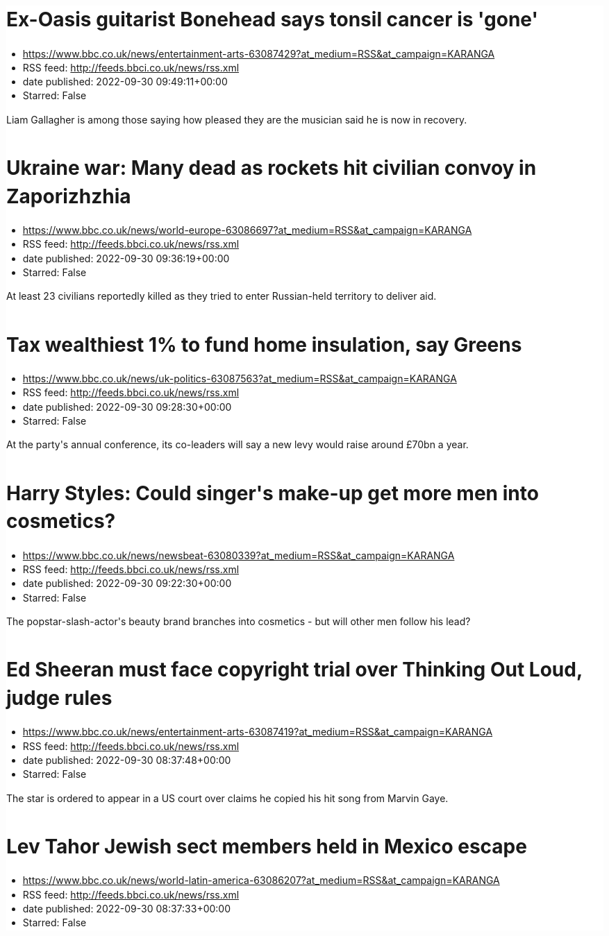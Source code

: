 # Ex-Oasis guitarist Bonehead says tonsil cancer is 'gone'
 - https://www.bbc.co.uk/news/entertainment-arts-63087429?at_medium=RSS&at_campaign=KARANGA
 - RSS feed: http://feeds.bbci.co.uk/news/rss.xml
 - date published: 2022-09-30 09:49:11+00:00
 - Starred: False

Liam Gallagher is among those saying how pleased they are the musician said he is now in recovery.

# Ukraine war: Many dead as rockets hit civilian convoy in Zaporizhzhia
 - https://www.bbc.co.uk/news/world-europe-63086697?at_medium=RSS&at_campaign=KARANGA
 - RSS feed: http://feeds.bbci.co.uk/news/rss.xml
 - date published: 2022-09-30 09:36:19+00:00
 - Starred: False

At least 23 civilians reportedly killed as they tried to enter Russian-held territory to deliver aid.

# Tax wealthiest 1% to fund home insulation, say Greens
 - https://www.bbc.co.uk/news/uk-politics-63087563?at_medium=RSS&at_campaign=KARANGA
 - RSS feed: http://feeds.bbci.co.uk/news/rss.xml
 - date published: 2022-09-30 09:28:30+00:00
 - Starred: False

At the party's annual conference, its co-leaders will say a new levy would raise around £70bn a year.

# Harry Styles: Could singer's make-up get more men into cosmetics?
 - https://www.bbc.co.uk/news/newsbeat-63080339?at_medium=RSS&at_campaign=KARANGA
 - RSS feed: http://feeds.bbci.co.uk/news/rss.xml
 - date published: 2022-09-30 09:22:30+00:00
 - Starred: False

The popstar-slash-actor's beauty brand branches into cosmetics - but will other men follow his lead?

# Ed Sheeran must face copyright trial over Thinking Out Loud, judge rules
 - https://www.bbc.co.uk/news/entertainment-arts-63087419?at_medium=RSS&at_campaign=KARANGA
 - RSS feed: http://feeds.bbci.co.uk/news/rss.xml
 - date published: 2022-09-30 08:37:48+00:00
 - Starred: False

The star is ordered to appear in a US court over claims he copied his hit song from Marvin Gaye.

# Lev Tahor Jewish sect members held in Mexico escape
 - https://www.bbc.co.uk/news/world-latin-america-63086207?at_medium=RSS&at_campaign=KARANGA
 - RSS feed: http://feeds.bbci.co.uk/news/rss.xml
 - date published: 2022-09-30 08:37:33+00:00
 - Starred: False
